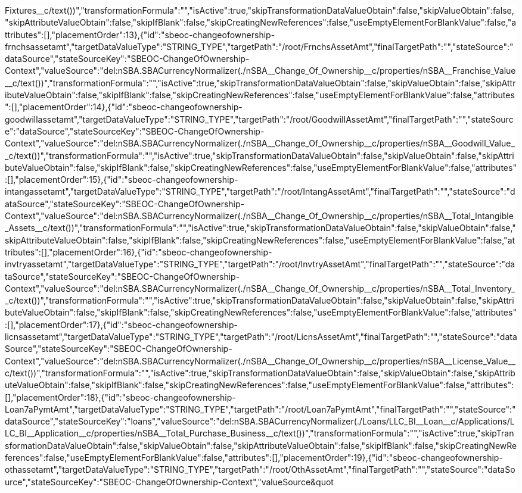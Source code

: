 Fixtures__c/text())&quot;,&quot;transformationFormula&quot;:&quot;&quot;,&quot;isActive&quot;:true,&quot;skipTransformationDataValueObtain&quot;:false,&quot;skipValueObtain&quot;:false,&quot;skipAttributeValueObtain&quot;:false,&quot;skipIfBlank&quot;:false,&quot;skipCreatingNewReferences&quot;:false,&quot;useEmptyElementForBlankValue&quot;:false,&quot;attributes&quot;:[],&quot;placementOrder&quot;:13},{&quot;id&quot;:&quot;sbeoc-changeofownership-frnchsassetamt&quot;,&quot;targetDataValueType&quot;:&quot;STRING_TYPE&quot;,&quot;targetPath&quot;:&quot;/root/FrnchsAssetAmt&quot;,&quot;finalTargetPath&quot;:&quot;&quot;,&quot;stateSource&quot;:&quot;dataSource&quot;,&quot;stateSourceKey&quot;:&quot;SBEOC-ChangeOfOwnership-Context&quot;,&quot;valueSource&quot;:&quot;del:nSBA.SBACurrencyNormalizer(./nSBA__Change_Of_Ownership__c/properties/nSBA__Franchise_Value__c/text())&quot;,&quot;transformationFormula&quot;:&quot;&quot;,&quot;isActive&quot;:true,&quot;skipTransformationDataValueObtain&quot;:false,&quot;skipValueObtain&quot;:false,&quot;skipAttributeValueObtain&quot;:false,&quot;skipIfBlank&quot;:false,&quot;skipCreatingNewReferences&quot;:false,&quot;useEmptyElementForBlankValue&quot;:false,&quot;attributes&quot;:[],&quot;placementOrder&quot;:14},{&quot;id&quot;:&quot;sbeoc-changeofownership-goodwillassetamt&quot;,&quot;targetDataValueType&quot;:&quot;STRING_TYPE&quot;,&quot;targetPath&quot;:&quot;/root/GoodwillAssetAmt&quot;,&quot;finalTargetPath&quot;:&quot;&quot;,&quot;stateSource&quot;:&quot;dataSource&quot;,&quot;stateSourceKey&quot;:&quot;SBEOC-ChangeOfOwnership-Context&quot;,&quot;valueSource&quot;:&quot;del:nSBA.SBACurrencyNormalizer(./nSBA__Change_Of_Ownership__c/properties/nSBA__Goodwill_Value__c/text())&quot;,&quot;transformationFormula&quot;:&quot;&quot;,&quot;isActive&quot;:true,&quot;skipTransformationDataValueObtain&quot;:false,&quot;skipValueObtain&quot;:false,&quot;skipAttributeValueObtain&quot;:false,&quot;skipIfBlank&quot;:false,&quot;skipCreatingNewReferences&quot;:false,&quot;useEmptyElementForBlankValue&quot;:false,&quot;attributes&quot;:[],&quot;placementOrder&quot;:15},{&quot;id&quot;:&quot;sbeoc-changeofownership-intangassetamt&quot;,&quot;targetDataValueType&quot;:&quot;STRING_TYPE&quot;,&quot;targetPath&quot;:&quot;/root/IntangAssetAmt&quot;,&quot;finalTargetPath&quot;:&quot;&quot;,&quot;stateSource&quot;:&quot;dataSource&quot;,&quot;stateSourceKey&quot;:&quot;SBEOC-ChangeOfOwnership-Context&quot;,&quot;valueSource&quot;:&quot;del:nSBA.SBACurrencyNormalizer(./nSBA__Change_Of_Ownership__c/properties/nSBA__Total_Intangible_Assets__c/text())&quot;,&quot;transformationFormula&quot;:&quot;&quot;,&quot;isActive&quot;:true,&quot;skipTransformationDataValueObtain&quot;:false,&quot;skipValueObtain&quot;:false,&quot;skipAttributeValueObtain&quot;:false,&quot;skipIfBlank&quot;:false,&quot;skipCreatingNewReferences&quot;:false,&quot;useEmptyElementForBlankValue&quot;:false,&quot;attributes&quot;:[],&quot;placementOrder&quot;:16},{&quot;id&quot;:&quot;sbeoc-changeofownership-invtryassetamt&quot;,&quot;targetDataValueType&quot;:&quot;STRING_TYPE&quot;,&quot;targetPath&quot;:&quot;/root/InvtryAssetAmt&quot;,&quot;finalTargetPath&quot;:&quot;&quot;,&quot;stateSource&quot;:&quot;dataSource&quot;,&quot;stateSourceKey&quot;:&quot;SBEOC-ChangeOfOwnership-Context&quot;,&quot;valueSource&quot;:&quot;del:nSBA.SBACurrencyNormalizer(./nSBA__Change_Of_Ownership__c/properties/nSBA__Total_Inventory__c/text())&quot;,&quot;transformationFormula&quot;:&quot;&quot;,&quot;isActive&quot;:true,&quot;skipTransformationDataValueObtain&quot;:false,&quot;skipValueObtain&quot;:false,&quot;skipAttributeValueObtain&quot;:false,&quot;skipIfBlank&quot;:false,&quot;skipCreatingNewReferences&quot;:false,&quot;useEmptyElementForBlankValue&quot;:false,&quot;attributes&quot;:[],&quot;placementOrder&quot;:17},{&quot;id&quot;:&quot;sbeoc-changeofownership-licnsassetamt&quot;,&quot;targetDataValueType&quot;:&quot;STRING_TYPE&quot;,&quot;targetPath&quot;:&quot;/root/LicnsAssetAmt&quot;,&quot;finalTargetPath&quot;:&quot;&quot;,&quot;stateSource&quot;:&quot;dataSource&quot;,&quot;stateSourceKey&quot;:&quot;SBEOC-ChangeOfOwnership-Context&quot;,&quot;valueSource&quot;:&quot;del:nSBA.SBACurrencyNormalizer(./nSBA__Change_Of_Ownership__c/properties/nSBA__License_Value__c/text())&quot;,&quot;transformationFormula&quot;:&quot;&quot;,&quot;isActive&quot;:true,&quot;skipTransformationDataValueObtain&quot;:false,&quot;skipValueObtain&quot;:false,&quot;skipAttributeValueObtain&quot;:false,&quot;skipIfBlank&quot;:false,&quot;skipCreatingNewReferences&quot;:false,&quot;useEmptyElementForBlankValue&quot;:false,&quot;attributes&quot;:[],&quot;placementOrder&quot;:18},{&quot;id&quot;:&quot;sbeoc-changeofownership-Loan7aPymtAmt&quot;,&quot;targetDataValueType&quot;:&quot;STRING_TYPE&quot;,&quot;targetPath&quot;:&quot;/root/Loan7aPymtAmt&quot;,&quot;finalTargetPath&quot;:&quot;&quot;,&quot;stateSource&quot;:&quot;dataSource&quot;,&quot;stateSourceKey&quot;:&quot;loans&quot;,&quot;valueSource&quot;:&quot;del:nSBA.SBACurrencyNormalizer(./Loans/LLC_BI__Loan__c/Applications/LLC_BI__Application__c/properties/nSBA__Total_Purchase_Business__c/text())&quot;,&quot;transformationFormula&quot;:&quot;&quot;,&quot;isActive&quot;:true,&quot;skipTransformationDataValueObtain&quot;:false,&quot;skipValueObtain&quot;:false,&quot;skipAttributeValueObtain&quot;:false,&quot;skipIfBlank&quot;:false,&quot;skipCreatingNewReferences&quot;:false,&quot;useEmptyElementForBlankValue&quot;:false,&quot;attributes&quot;:[],&quot;placementOrder&quot;:19},{&quot;id&quot;:&quot;sbeoc-changeofownership-othassetamt&quot;,&quot;targetDataValueType&quot;:&quot;STRING_TYPE&quot;,&quot;targetPath&quot;:&quot;/root/OthAssetAmt&quot;,&quot;finalTargetPath&quot;:&quot;&quot;,&quot;stateSource&quot;:&quot;dataSource&quot;,&quot;stateSourceKey&quot;:&quot;SBEOC-ChangeOfOwnership-Context&quot;,&quot;valueSource&quot